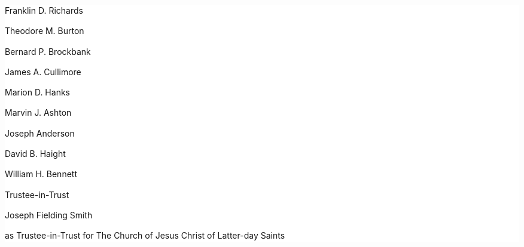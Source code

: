 



Franklin D. Richards





Theodore M. Burton





Bernard P. Brockbank





James A. Cullimore





Marion D. Hanks





Marvin J. Ashton





Joseph Anderson





David B. Haight





William H. Bennett











Trustee-in-Trust







Joseph Fielding Smith





as Trustee-in-Trust for The Church of Jesus Christ of Latter-day Saints



